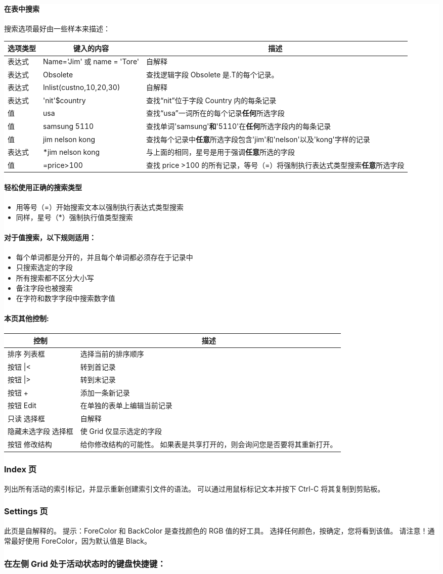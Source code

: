 #### 在表中搜索

搜索选项最好由一些样本来描述：

**选项类型** |**键入的内容**|**描述**
---|---|---
表达式|Name='Jim' 或 name = 'Tore'|自解释
表达式|Obsolete|查找逻辑字段 Obsolete 是.T的每个记录。
表达式|Inlist(custno,10,20,30)|自解释
表达式|'nit'$country|查找“nit”位于字段 Country 内的每条记录
值|usa|查找“usa”一词所在的每个记录**任何**所选字段
值|samsung 5110|查找单词'samsung'**和**'5110'在**任何**所选字段内的每条记录
值|jim nelson kong|查找每个记录中**任意**所选字段包含'jim'和'nelson'以及'kong'字样的记录
表达式|*jim nelson kong|与上面的相同，星号是用于强调**任意**所选的字段
值|=price>100|查找 price >100 的所有记录，等号（=）将强制执行表达式类型搜索**任意**所选字段


#### 轻松使用正确的搜索类型

*   用等号（=）开始搜索文本以强制执行表达式类型搜索
*   同样，星号（*）强制执行值类型搜索

#### 对于值搜索，以下规则适用：

*   每个单词都是分开的，并且每个单词都必须存在于记录中
*   只搜索选定的字段
*   所有搜索都不区分大小写
*   备注字段也被搜索
*   在字符和数字字段中搜索数字值

#### 本页其他控制:

**控制** |**描述**
---|---
排序 列表框|选择当前的排序顺序
按钮 \|<|转到首记录
按钮 \|>|转到末记录
按钮 +|添加一条新记录
按钮 Edit|在单独的表单上编辑当前记录
只读 选择框|自解释
隐藏未选字段 选择框|使 Grid 仅显示选定的字段
按钮 修改结构|给你修改结构的可能性。 如果表是共享打开的，则会询问您是否要将其重新打开。

### Index 页

列出所有活动的索引标记，并显示重新创建索引文件的语法。 可以通过用鼠标标记文本并按下 Ctrl-C 将其复制到剪贴板。

### Settings 页

此页是自解释的。
提示：ForeColor 和 BackColor 是查找颜色的 RGB 值的好工具。 选择任何颜色，按确定，您将看到该值。
请注意！通常最好使用 ForeColor，因为默认值是 Black。

### 在左侧 Grid 处于活动状态时的键盘快捷键：
